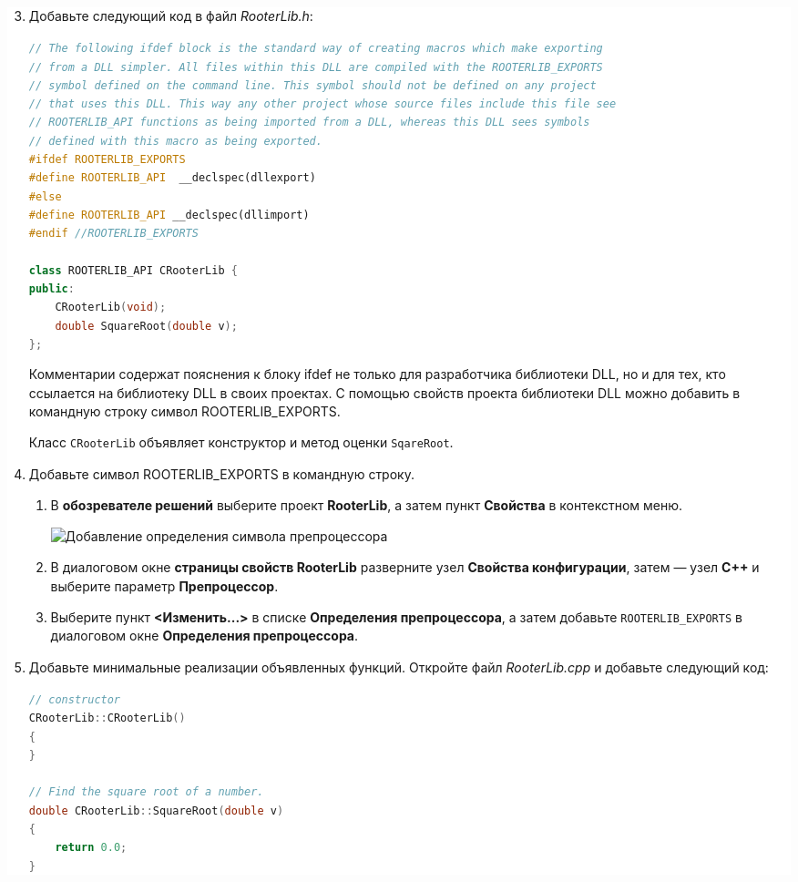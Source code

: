 3. Добавьте следующий код в файл *RooterLib.h*:

    ```cpp
    // The following ifdef block is the standard way of creating macros which make exporting
    // from a DLL simpler. All files within this DLL are compiled with the ROOTERLIB_EXPORTS
    // symbol defined on the command line. This symbol should not be defined on any project
    // that uses this DLL. This way any other project whose source files include this file see
    // ROOTERLIB_API functions as being imported from a DLL, whereas this DLL sees symbols
    // defined with this macro as being exported.
    #ifdef ROOTERLIB_EXPORTS
    #define ROOTERLIB_API  __declspec(dllexport)
    #else
    #define ROOTERLIB_API __declspec(dllimport)
    #endif //ROOTERLIB_EXPORTS

    class ROOTERLIB_API CRooterLib {
    public:
        CRooterLib(void);
        double SquareRoot(double v);
    };
    ```

     Комментарии содержат пояснения к блоку ifdef не только для разработчика библиотеки DLL, но и для тех, кто ссылается на библиотеку DLL в своих проектах. С помощью свойств проекта библиотеки DLL можно добавить в командную строку символ ROOTERLIB_EXPORTS.

     Класс `CRooterLib` объявляет конструктор и метод оценки `SqareRoot`.

4. Добавьте символ ROOTERLIB_EXPORTS в командную строку.

    1. В **обозревателе решений** выберите проект **RooterLib**, а затем пункт **Свойства** в контекстном меню.

         ![Добавление определения символа препроцессора](../test/media/ute_cpp_windows_addpreprocessorsymbol.png)

    2. В диалоговом окне **страницы свойств RooterLib** разверните узел **Свойства конфигурации**, затем — узел **C++** и выберите параметр **Препроцессор**.

    3. Выберите пункт **\<Изменить...>** в списке **Определения препроцессора**, а затем добавьте `ROOTERLIB_EXPORTS` в диалоговом окне **Определения препроцессора**.

5. Добавьте минимальные реализации объявленных функций. Откройте файл *RooterLib.cpp* и добавьте следующий код:

    ```cpp
    // constructor
    CRooterLib::CRooterLib()
    {
    }

    // Find the square root of a number.
    double CRooterLib::SquareRoot(double v)
    {
        return 0.0;
    }
